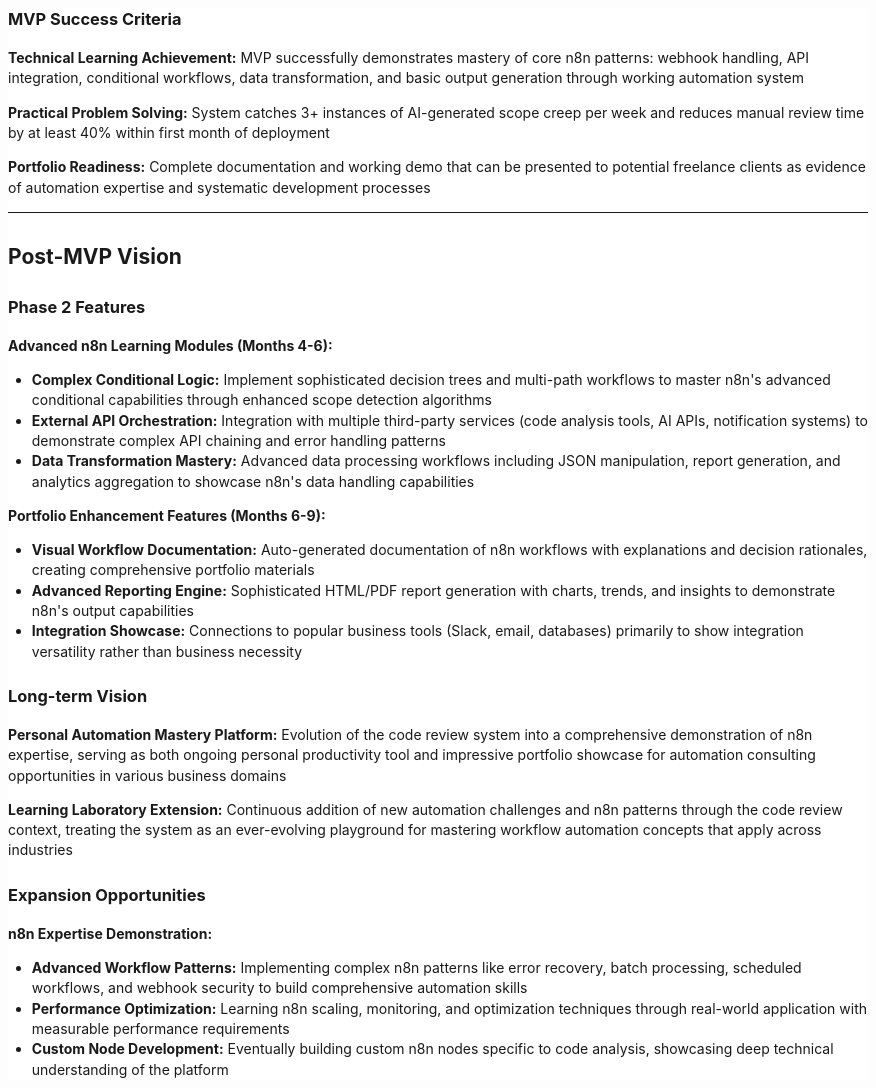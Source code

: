 ### MVP Success Criteria

**Technical Learning Achievement:**
MVP successfully demonstrates mastery of core n8n patterns: webhook handling, API integration, conditional workflows, data transformation, and basic output generation through working automation system

**Practical Problem Solving:**
System catches 3+ instances of AI-generated scope creep per week and reduces manual review time by at least 40% within first month of deployment

**Portfolio Readiness:**
Complete documentation and working demo that can be presented to potential freelance clients as evidence of automation expertise and systematic development processes

---

## Post-MVP Vision

### Phase 2 Features

**Advanced n8n Learning Modules (Months 4-6):**
- **Complex Conditional Logic:** Implement sophisticated decision trees and multi-path workflows to master n8n's advanced conditional capabilities through enhanced scope detection algorithms
- **External API Orchestration:** Integration with multiple third-party services (code analysis tools, AI APIs, notification systems) to demonstrate complex API chaining and error handling patterns
- **Data Transformation Mastery:** Advanced data processing workflows including JSON manipulation, report generation, and analytics aggregation to showcase n8n's data handling capabilities

**Portfolio Enhancement Features (Months 6-9):**
- **Visual Workflow Documentation:** Auto-generated documentation of n8n workflows with explanations and decision rationales, creating comprehensive portfolio materials
- **Advanced Reporting Engine:** Sophisticated HTML/PDF report generation with charts, trends, and insights to demonstrate n8n's output capabilities
- **Integration Showcase:** Connections to popular business tools (Slack, email, databases) primarily to show integration versatility rather than business necessity

### Long-term Vision

**Personal Automation Mastery Platform:**
Evolution of the code review system into a comprehensive demonstration of n8n expertise, serving as both ongoing personal productivity tool and impressive portfolio showcase for automation consulting opportunities in various business domains

**Learning Laboratory Extension:**
Continuous addition of new automation challenges and n8n patterns through the code review context, treating the system as an ever-evolving playground for mastering workflow automation concepts that apply across industries

### Expansion Opportunities

**n8n Expertise Demonstration:**
- **Advanced Workflow Patterns:** Implementing complex n8n patterns like error recovery, batch processing, scheduled workflows, and webhook security to build comprehensive automation skills
- **Performance Optimization:** Learning n8n scaling, monitoring, and optimization techniques through real-world application with measurable performance requirements
- **Custom Node Development:** Eventually building custom n8n nodes specific to code analysis, showcasing deep technical understanding of the platform
